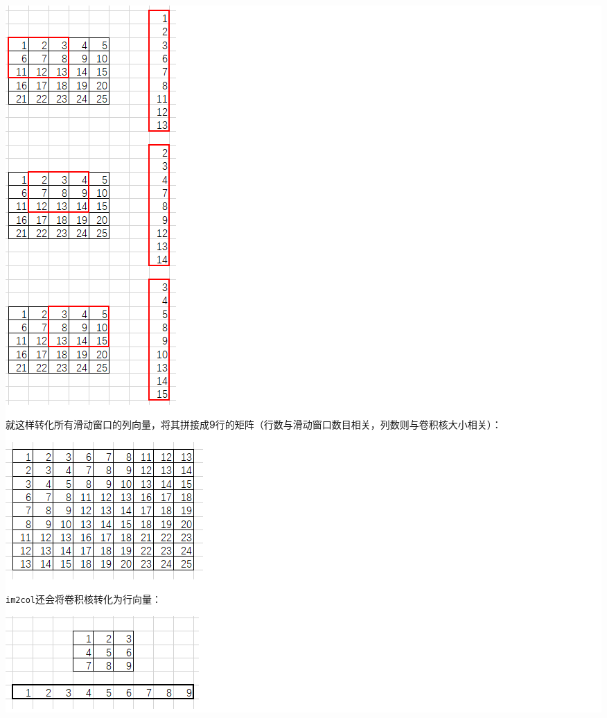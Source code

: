 ![](img/2021-01-06-16-22-53.png)

就这样转化所有滑动窗口的列向量，将其拼接成9行的矩阵（行数与滑动窗口数目相关，列数则与卷积核大小相关）：

![](img/2021-01-06-16-29-17.png)

`im2col`还会将卷积核转化为行向量：

![](img/2021-01-06-16-25-42.png)

